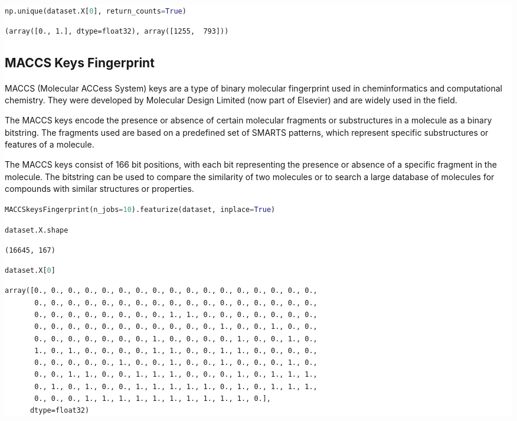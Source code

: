 

```python
np.unique(dataset.X[0], return_counts=True)
```




    (array([0., 1.], dtype=float32), array([1255,  793]))



## MACCS Keys Fingerprint

MACCS (Molecular ACCess System) keys are a type of binary molecular fingerprint used in cheminformatics and computational chemistry. They were developed by Molecular Design Limited (now part of Elsevier) and are widely used in the field.

The MACCS keys encode the presence or absence of certain molecular fragments or substructures in a molecule as a binary bitstring. The fragments used are based on a predefined set of SMARTS patterns, which represent specific substructures or features of a molecule.

The MACCS keys consist of 166 bit positions, with each bit representing the presence or absence of a specific fragment in the molecule. The bitstring can be used to compare the similarity of two molecules or to search a large database of molecules for compounds with similar structures or properties.


```python
MACCSkeysFingerprint(n_jobs=10).featurize(dataset, inplace=True)
```


```python
dataset.X.shape
```




    (16645, 167)




```python
dataset.X[0]
```




    array([0., 0., 0., 0., 0., 0., 0., 0., 0., 0., 0., 0., 0., 0., 0., 0., 0.,
           0., 0., 0., 0., 0., 0., 0., 0., 0., 0., 0., 0., 0., 0., 0., 0., 0.,
           0., 0., 0., 0., 0., 0., 0., 0., 1., 1., 0., 0., 0., 0., 0., 0., 0.,
           0., 0., 0., 0., 0., 0., 0., 0., 0., 0., 0., 1., 0., 0., 1., 0., 0.,
           0., 0., 0., 0., 0., 0., 0., 1., 0., 0., 0., 0., 1., 0., 0., 1., 0.,
           1., 0., 1., 0., 0., 0., 0., 1., 1., 0., 0., 1., 1., 0., 0., 0., 0.,
           0., 0., 0., 0., 0., 1., 0., 0., 1., 0., 0., 1., 0., 0., 0., 1., 0.,
           0., 0., 1., 1., 0., 0., 1., 1., 1., 0., 0., 0., 1., 0., 1., 1., 1.,
           0., 1., 0., 1., 0., 0., 1., 1., 1., 1., 1., 0., 1., 0., 1., 1., 1.,
           0., 0., 0., 1., 1., 1., 1., 1., 1., 1., 1., 1., 1., 0.],
          dtype=float32)
